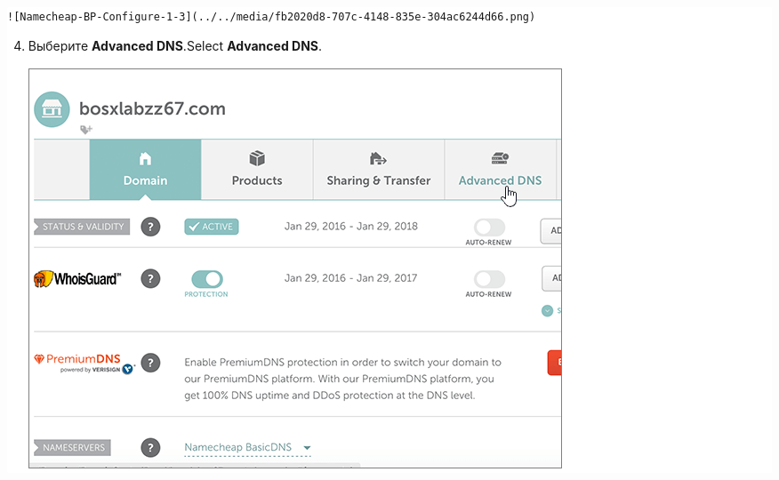     ![Namecheap-BP-Configure-1-3](../../media/fb2020d8-707c-4148-835e-304ac6244d66.png)
  
4. <span data-ttu-id="abf3f-262">Выберите **Advanced DNS**.</span><span class="sxs-lookup"><span data-stu-id="abf3f-262">Select **Advanced DNS**.</span></span>
    
    ![Namecheap-BP-Configure-1-4](../../media/05a4f0b9-1d27-448e-9954-2b23304c5f65.png)
  